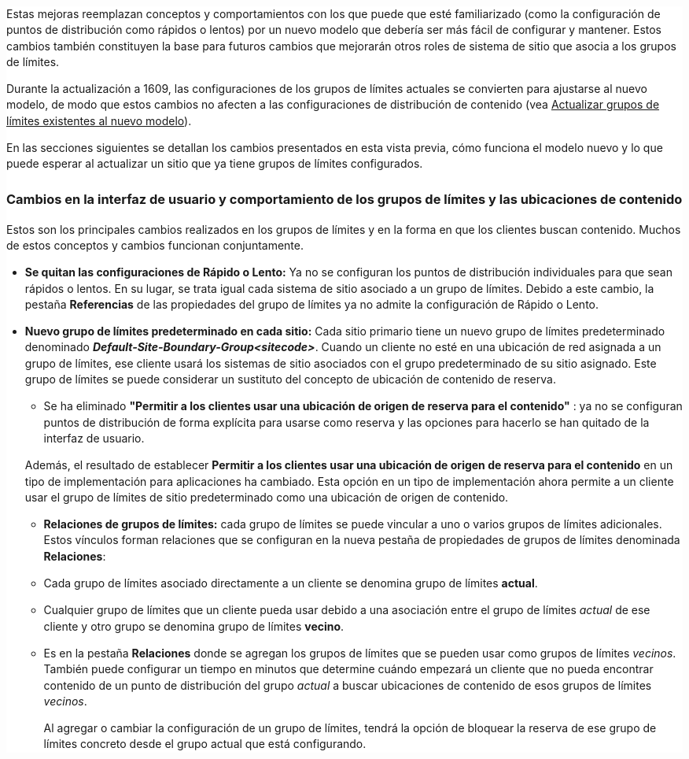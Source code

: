 Estas mejoras reemplazan conceptos y comportamientos con los que puede que esté familiarizado (como la configuración de puntos de distribución como rápidos o lentos) por un nuevo modelo que debería ser más fácil de configurar y mantener. Estos cambios también constituyen la base para futuros cambios que mejorarán otros roles de sistema de sitio que asocia a los grupos de límites.  

Durante la actualización a 1609, las configuraciones de los grupos de límites actuales se convierten para ajustarse al nuevo modelo, de modo que estos cambios no afecten a las configuraciones de distribución de contenido (vea [Actualizar grupos de límites existentes al nuevo modelo](capabilities-in-technical-preview-1609.md#bkmk_update)).

En las secciones siguientes se detallan los cambios presentados en esta vista previa, cómo funciona el modelo nuevo y lo que puede esperar al actualizar un sitio que ya tiene grupos de límites configurados.



### <a name="changes-in-ui-and-behavior-for-boundary-groups-and-content-locations"></a>Cambios en la interfaz de usuario y comportamiento de los grupos de límites y las ubicaciones de contenido
Estos son los principales cambios realizados en los grupos de límites y en la forma en que los clientes buscan contenido. Muchos de estos conceptos y cambios funcionan conjuntamente.
- **Se quitan las configuraciones de Rápido o Lento:** Ya no se configuran los puntos de distribución individuales para que sean rápidos o lentos.  En su lugar, se trata igual cada sistema de sitio asociado a un grupo de límites. Debido a este cambio, la pestaña **Referencias** de las propiedades del grupo de límites ya no admite la configuración de Rápido o Lento.
- **Nuevo grupo de límites predeterminado en cada sitio:**  Cada sitio primario tiene un nuevo grupo de límites predeterminado denominado ***Default-Site-Boundary-Group\<sitecode>***.  Cuando un cliente no esté en una ubicación de red asignada a un grupo de límites, ese cliente usará los sistemas de sitio asociados con el grupo predeterminado de su sitio asignado. Este grupo de límites se puede considerar un sustituto del concepto de ubicación de contenido de reserva.    
  -  Se ha eliminado **"Permitir a los clientes usar una ubicación de origen de reserva para el contenido"** : ya no se configuran puntos de distribución de forma explícita para usarse como reserva y las opciones para hacerlo se han quitado de la interfaz de usuario.

  Además, el resultado de establecer **Permitir a los clientes usar una ubicación de origen de reserva para el contenido** en un tipo de implementación para aplicaciones ha cambiado. Esta opción en un tipo de implementación ahora permite a un cliente usar el grupo de límites de sitio predeterminado como una ubicación de origen de contenido.

  -  **Relaciones de grupos de límites:** cada grupo de límites se puede vincular a uno o varios grupos de límites adicionales. Estos vínculos forman relaciones que se configuran en la nueva pestaña de propiedades de grupos de límites denominada **Relaciones**:
  -   Cada grupo de límites asociado directamente a un cliente se denomina grupo de límites **actual**.  
  -   Cualquier grupo de límites que un cliente pueda usar debido a una asociación entre el grupo de límites *actual* de ese cliente y otro grupo se denomina grupo de límites **vecino**.
  -  Es en la pestaña **Relaciones** donde se agregan los grupos de límites que se pueden usar como grupos de límites *vecinos*. También puede configurar un tiempo en minutos que determine cuándo empezará un cliente que no pueda encontrar contenido de un punto de distribución del grupo *actual* a buscar ubicaciones de contenido de esos grupos de límites *vecinos*.

      Al agregar o cambiar la configuración de un grupo de límites, tendrá la opción de bloquear la reserva de ese grupo de límites concreto desde el grupo actual que está configurando.
